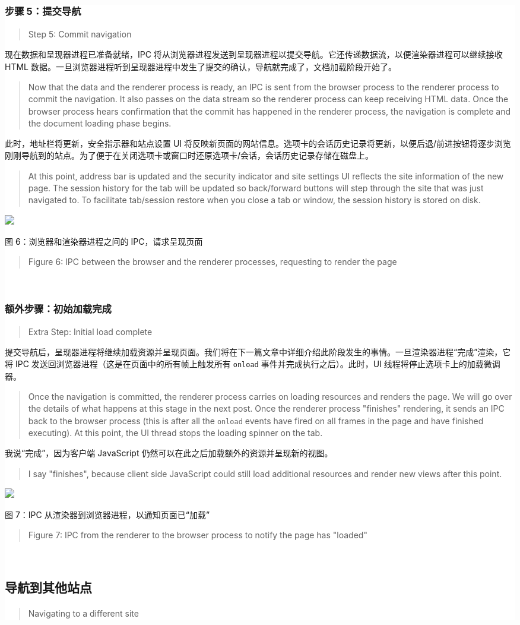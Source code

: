 ### 步骤 5：提交导航

> Step 5: Commit navigation

现在数据和呈现器进程已准备就绪，IPC 将从浏览器进程发送到呈现器进程以提交导航。它还传递数据流，以便渲染器进程可以继续接收 HTML 数据。一旦浏览器进程听到呈现器进程中发生了提交的确认，导航就完成了，文档加载阶段开始了。

> Now that the data and the renderer process is ready, an IPC is sent from the browser process to the renderer process to commit the navigation. It also passes on the data stream so the renderer process can keep receiving HTML data. Once the browser process hears confirmation that the commit has happened in the renderer process, the navigation is complete and the document loading phase begins.

此时，地址栏将更新，安全指示器和站点设置 UI 将反映新页面的网站信息。选项卡的会话历史记录将更新，以便后退/前进按钮将逐步浏览刚刚导航到的站点。为了便于在关闭选项卡或窗口时还原选项卡/会话，会话历史记录存储在磁盘上。

> At this point, address bar is updated and the security indicator and site settings UI reflects the site information of the new page. The session history for the tab will be updated so back/forward buttons will step through the site that was just navigated to. To facilitate tab/session restore when you close a tab or window, the session history is stored on disk.

![](https://cdn.jsdelivr.net/gh/kisssssssss/IMG/docs/WEB/浏览器/19.avif)

图 6：浏览器和渲染器进程之间的 IPC，请求呈现页面

> Figure 6: IPC between the browser and the renderer processes, requesting to render the page

<br/>

### 额外步骤：初始加载完成

> Extra Step: Initial load complete

提交导航后，呈现器进程将继续加载资源并呈现页面。我们将在下一篇文章中详细介绍此阶段发生的事情。一旦渲染器进程“完成”渲染，它将 IPC 发送回浏览器进程（这是在页面中的所有帧上触发所有 `onload` 事件并完成执行之后）。此时，UI 线程将停止选项卡上的加载微调器。

> Once the navigation is committed, the renderer process carries on loading resources and renders the page. We will go over the details of what happens at this stage in the next post. Once the renderer process "finishes" rendering, it sends an IPC back to the browser process (this is after all the `onload` events have fired on all frames in the page and have finished executing). At this point, the UI thread stops the loading spinner on the tab.

我说“完成”，因为客户端 JavaScript 仍然可以在此之后加载额外的资源并呈现新的视图。

> I say "finishes", because client side JavaScript could still load additional resources and render new views after this point.

![](https://cdn.jsdelivr.net/gh/kisssssssss/IMG/docs/WEB/浏览器/20.avif)

图 7：IPC 从渲染器到浏览器进程，以通知页面已“加载”

> Figure 7: IPC from the renderer to the browser process to notify the page has "loaded"

<br/>

## 导航到其他站点

> Navigating to a different site
